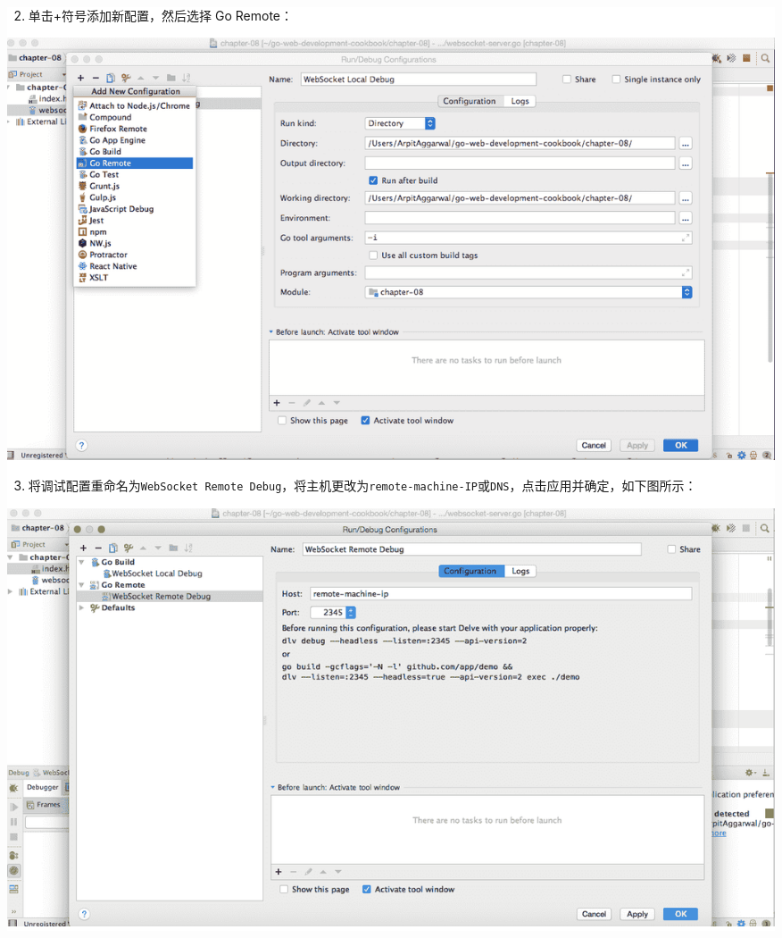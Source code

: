 2.  单击+符号添加新配置，然后选择 Go Remote：

![](img/6af1b410-d858-4f26-969d-68705cc23442.png)

3.  将调试配置重命名为`WebSocket Remote Debug`，将主机更改为`remote-machine-IP`或`DNS`，点击应用并确定，如下图所示：

![](img/75309b82-08d3-4bb3-afb8-5c7b07107460.png)
